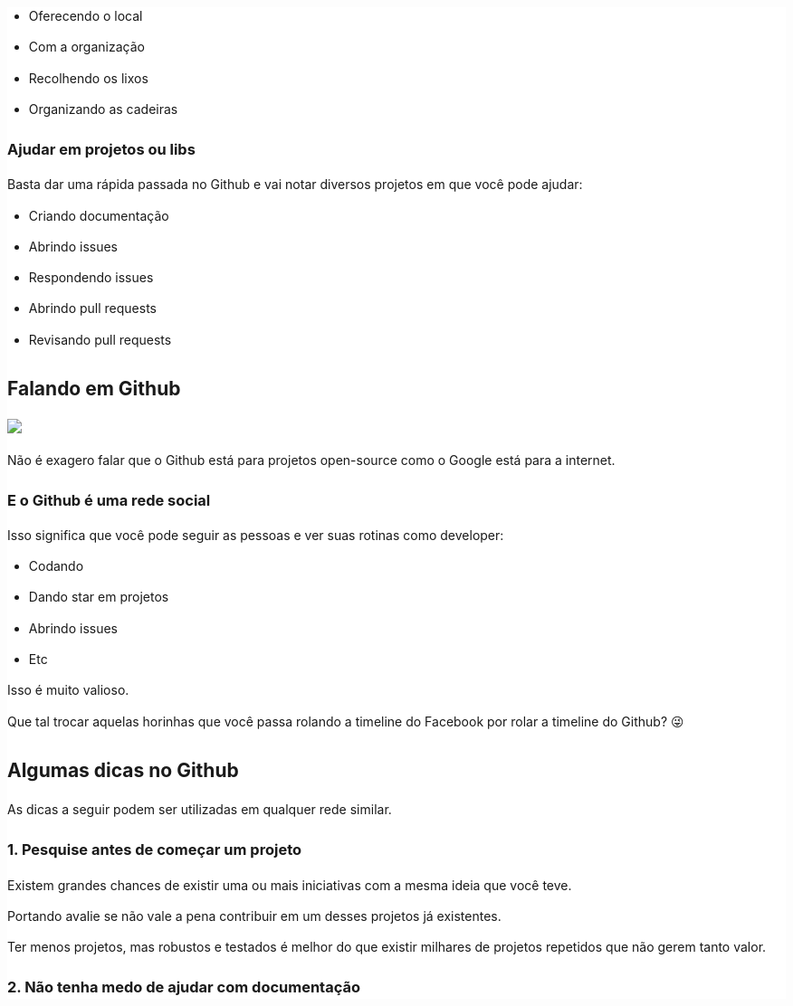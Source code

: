 * Oferecendo o local

* Com a organização

* Recolhendo os lixos

* Organizando as cadeiras

### Ajudar em projetos ou libs

Basta dar uma rápida passada no Github e vai notar diversos projetos em que você pode ajudar:

* Criando documentação

* Abrindo issues

* Respondendo issues

* Abrindo pull requests

* Revisando pull requests

## Falando em Github

![](assets/0_RspmpLKEQLa-Uy9X.png)

Não é exagero falar que o Github está para projetos open-source como o Google está para a internet.

### E o Github é uma rede social

Isso significa que você pode seguir as pessoas e ver suas rotinas como developer:

* Codando

* Dando star em projetos

* Abrindo issues

* Etc

Isso é muito valioso.

Que tal trocar aquelas horinhas que você passa rolando a timeline do Facebook por rolar a timeline do Github? 😜

## Algumas dicas no Github

As dicas a seguir podem ser utilizadas em qualquer rede similar.

### 1. Pesquise antes de começar um projeto

Existem grandes chances de existir uma ou mais iniciativas com a mesma ideia que você teve.

Portando avalie se não vale a pena contribuir em um desses projetos já existentes.

Ter menos projetos, mas robustos e testados é melhor do que existir milhares de projetos repetidos que não gerem tanto valor.

### 2. Não tenha medo de ajudar com documentação
